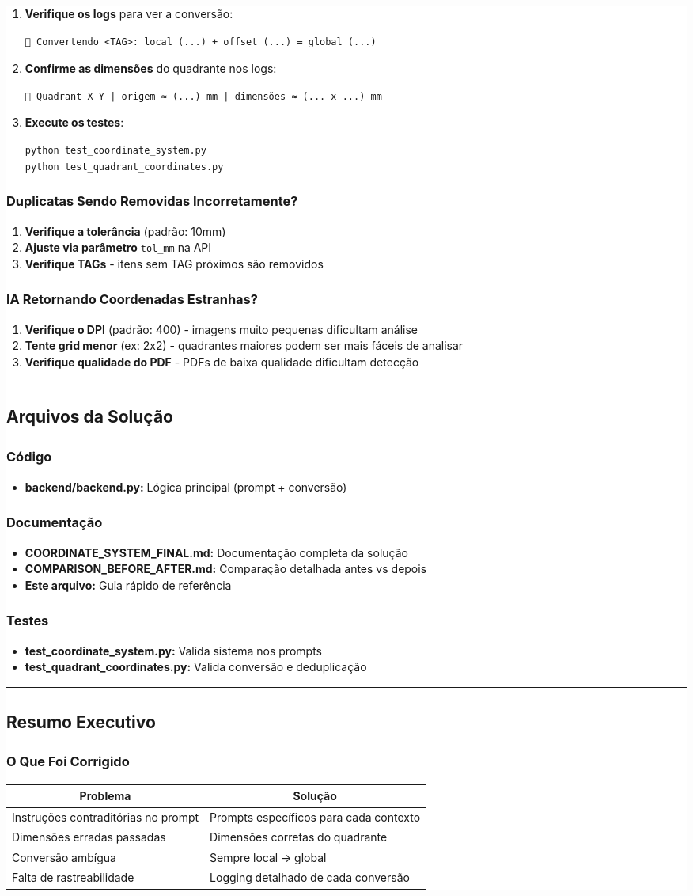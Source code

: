 1. **Verifique os logs** para ver a conversão:
   ```
   🔄 Convertendo <TAG>: local (...) + offset (...) = global (...)
   ```

2. **Confirme as dimensões** do quadrante nos logs:
   ```
   🔹 Quadrant X-Y | origem ≈ (...) mm | dimensões ≈ (... x ...) mm
   ```

3. **Execute os testes**:
   ```bash
   python test_coordinate_system.py
   python test_quadrant_coordinates.py
   ```

### Duplicatas Sendo Removidas Incorretamente?

1. **Verifique a tolerância** (padrão: 10mm)
2. **Ajuste via parâmetro** `tol_mm` na API
3. **Verifique TAGs** - itens sem TAG próximos são removidos

### IA Retornando Coordenadas Estranhas?

1. **Verifique o DPI** (padrão: 400) - imagens muito pequenas dificultam análise
2. **Tente grid menor** (ex: 2x2) - quadrantes maiores podem ser mais fáceis de analisar
3. **Verifique qualidade do PDF** - PDFs de baixa qualidade dificultam detecção

---

## Arquivos da Solução

### Código

- **backend/backend.py:** Lógica principal (prompt + conversão)

### Documentação

- **COORDINATE_SYSTEM_FINAL.md:** Documentação completa da solução
- **COMPARISON_BEFORE_AFTER.md:** Comparação detalhada antes vs depois
- **Este arquivo:** Guia rápido de referência

### Testes

- **test_coordinate_system.py:** Valida sistema nos prompts
- **test_quadrant_coordinates.py:** Valida conversão e deduplicação

---

## Resumo Executivo

### O Que Foi Corrigido

| Problema | Solução |
|----------|---------|
| Instruções contraditórias no prompt | Prompts específicos para cada contexto |
| Dimensões erradas passadas | Dimensões corretas do quadrante |
| Conversão ambígua | Sempre local → global |
| Falta de rastreabilidade | Logging detalhado de cada conversão |
